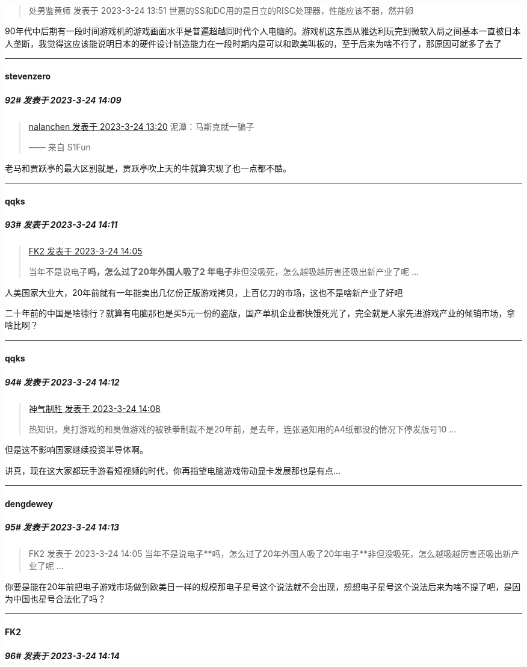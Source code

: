 <blockquote>处男鉴黄师 发表于 2023-3-24 13:51
世嘉的SS和DC用的是日立的RISC处理器，性能应该不弱，然并卵</blockquote>
90年代中后期有一段时间游戏机的游戏画面水平是普遍超越同时代个人电脑的。游戏机这东西从雅达利玩完到微软入局之间基本一直被日本人垄断，我觉得这应该能说明日本的硬件设计制造能力在一段时期内是可以和欧美叫板的，至于后来为啥不行了，那原因可就多了去了

*****

####  stevenzero  
##### 92#       发表于 2023-3-24 14:09

<blockquote><a href="httphttps://bbs.saraba1st.com/2b/forum.php?mod=redirect&amp;goto=findpost&amp;pid=60205971&amp;ptid=2125630" target="_blank">nalanchen 发表于 2023-3-24 13:20</a>
泥潭：马斯克就一骗子

—— 来自 S1Fun</blockquote>
老马和贾跃亭的最大区别就是，贾跃亭吹上天的牛就算实现了也一点都不酷。

*****

####  qqks  
##### 93#       发表于 2023-3-24 14:11

<blockquote><a href="httphttps://bbs.saraba1st.com/2b/forum.php?mod=redirect&amp;goto=findpost&amp;pid=60206499&amp;ptid=2125630" target="_blank">FK2 发表于 2023-3-24 14:05</a>

当年不是说电子**吗，怎么过了20年外国人吸了2 年电子**非但没吸死，怎么越吸越厉害还吸出新产业了呢 ...</blockquote>
人美国家大业大，20年前就有一年能卖出几亿份正版游戏拷贝，上百亿刀的市场，这也不是啥新产业了好吧

二十年前的中国是啥德行？就算有电脑那也是买5元一份的盗版，国产单机企业都快饿死光了，完全就是人家先进游戏产业的倾销市场，拿啥比啊？

*****

####  qqks  
##### 94#       发表于 2023-3-24 14:12

<blockquote><a href="httphttps://bbs.saraba1st.com/2b/forum.php?mod=redirect&amp;goto=findpost&amp;pid=60206538&amp;ptid=2125630" target="_blank">神气制胜 发表于 2023-3-24 14:08</a>

热知识，臭打游戏的和臭做游戏的被铁拳制裁不是20年前，是去年，连张通知用的A4纸都没的情况下停发版号10 ...</blockquote>
但是这不影响国家继续投资半导体啊。

讲真，现在这大家都玩手游看短视频的时代，你再指望电脑游戏带动显卡发展那也是有点...

*****

####  dengdewey  
##### 95#       发表于 2023-3-24 14:13

<blockquote>FK2 发表于 2023-3-24 14:05
当年不是说电子**吗，怎么过了20年外国人吸了20年电子**非但没吸死，怎么越吸越厉害还吸出新产业了呢 ...</blockquote>
你要是能在20年前把电子游戏市场做到欧美日一样的规模那电子星号这个说法就不会出现，想想电子星号这个说法后来为啥不提了吧，是因为中国也星号合法化了吗？

*****

####  FK2  
##### 96#       发表于 2023-3-24 14:14
